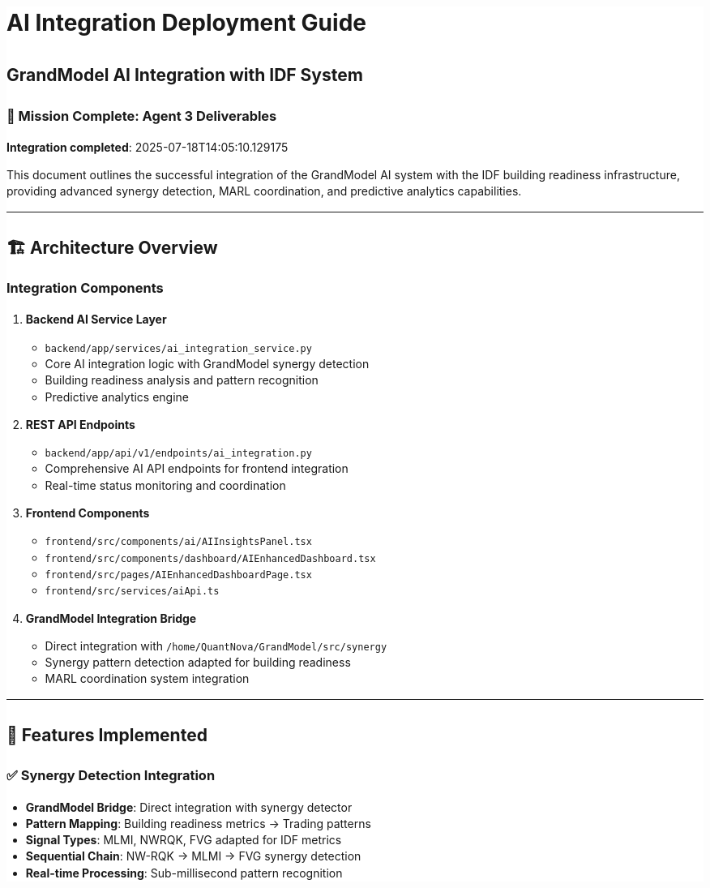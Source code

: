 # AI Integration Deployment Guide
## GrandModel AI Integration with IDF System

### 🎯 Mission Complete: Agent 3 Deliverables

**Integration completed**: 2025-07-18T14:05:10.129175

This document outlines the successful integration of the GrandModel AI system with the IDF building readiness infrastructure, providing advanced synergy detection, MARL coordination, and predictive analytics capabilities.

---

## 🏗️ Architecture Overview

### Integration Components

1. **Backend AI Service Layer**
   - `backend/app/services/ai_integration_service.py`
   - Core AI integration logic with GrandModel synergy detection
   - Building readiness analysis and pattern recognition
   - Predictive analytics engine

2. **REST API Endpoints**
   - `backend/app/api/v1/endpoints/ai_integration.py`
   - Comprehensive AI API endpoints for frontend integration
   - Real-time status monitoring and coordination

3. **Frontend Components**
   - `frontend/src/components/ai/AIInsightsPanel.tsx`
   - `frontend/src/components/dashboard/AIEnhancedDashboard.tsx`
   - `frontend/src/pages/AIEnhancedDashboardPage.tsx`
   - `frontend/src/services/aiApi.ts`

4. **GrandModel Integration Bridge**
   - Direct integration with `/home/QuantNova/GrandModel/src/synergy`
   - Synergy pattern detection adapted for building readiness
   - MARL coordination system integration

---

## 🔧 Features Implemented

### ✅ Synergy Detection Integration
- **GrandModel Bridge**: Direct integration with synergy detector
- **Pattern Mapping**: Building readiness metrics → Trading patterns
- **Signal Types**: MLMI, NWRQK, FVG adapted for IDF metrics
- **Sequential Chain**: NW-RQK → MLMI → FVG synergy detection
- **Real-time Processing**: Sub-millisecond pattern recognition
